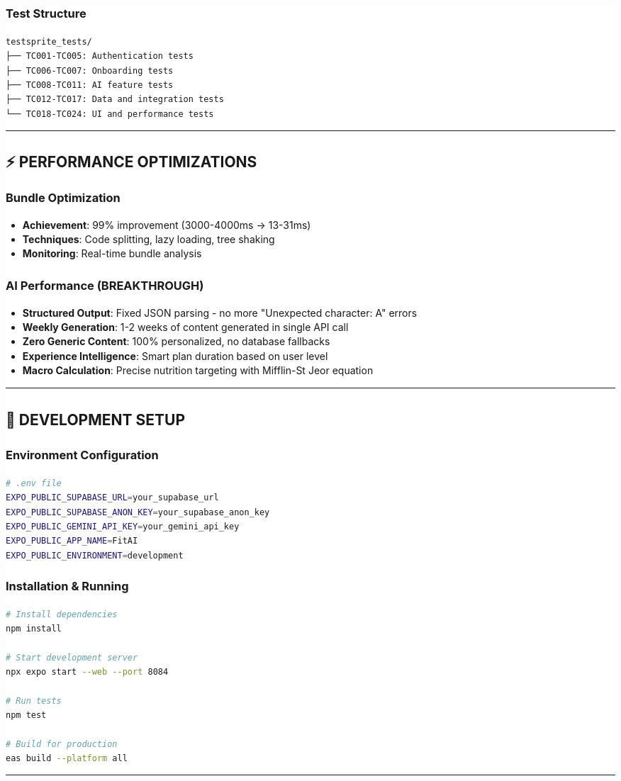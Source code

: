 ### **Test Structure**
```
testsprite_tests/
├── TC001-TC005: Authentication tests
├── TC006-TC007: Onboarding tests
├── TC008-TC011: AI feature tests
├── TC012-TC017: Data and integration tests
└── TC018-TC024: UI and performance tests
```

---

## ⚡ **PERFORMANCE OPTIMIZATIONS**

### **Bundle Optimization**
- **Achievement**: 99% improvement (3000-4000ms → 13-31ms)
- **Techniques**: Code splitting, lazy loading, tree shaking
- **Monitoring**: Real-time bundle analysis

### **AI Performance (BREAKTHROUGH)**
- **Structured Output**: Fixed JSON parsing - no more "Unexpected character: A" errors
- **Weekly Generation**: 1-2 weeks of content generated in single API call
- **Zero Generic Content**: 100% personalized, no database fallbacks
- **Experience Intelligence**: Smart plan duration based on user level
- **Macro Calculation**: Precise nutrition targeting with Mifflin-St Jeor equation

---

## 🔧 **DEVELOPMENT SETUP**

### **Environment Configuration**
```bash
# .env file
EXPO_PUBLIC_SUPABASE_URL=your_supabase_url
EXPO_PUBLIC_SUPABASE_ANON_KEY=your_supabase_anon_key
EXPO_PUBLIC_GEMINI_API_KEY=your_gemini_api_key
EXPO_PUBLIC_APP_NAME=FitAI
EXPO_PUBLIC_ENVIRONMENT=development
```

### **Installation & Running**
```bash
# Install dependencies
npm install

# Start development server
npx expo start --web --port 8084

# Run tests
npm test

# Build for production
eas build --platform all
```

---